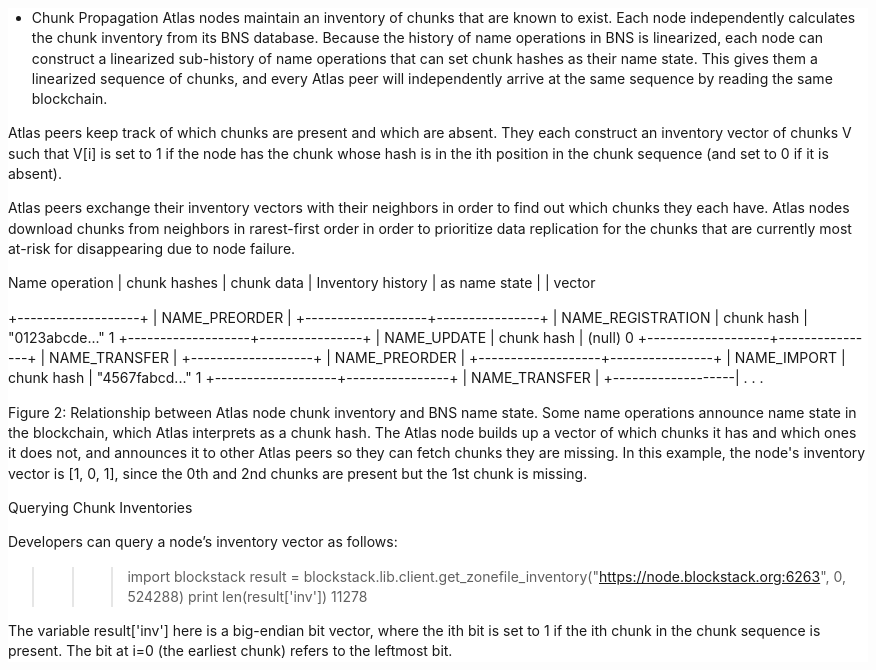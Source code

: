 * Chunk Propagation
Atlas nodes maintain an inventory of chunks that are known to exist. Each node independently calculates the chunk inventory from its BNS database. Because the history of name operations in BNS is linearized, each node can construct a linearized sub-history of name operations that can set chunk hashes as their name state. This gives them a linearized sequence of chunks, and every Atlas peer will independently arrive at the same sequence by reading the same blockchain.

Atlas peers keep track of which chunks are present and which are absent. They each construct an inventory vector of chunks V such that V[i] is set to 1 if the node has the chunk whose hash is in the ith position in the chunk sequence (and set to 0 if it is absent).

Atlas peers exchange their inventory vectors with their neighbors in order to find out which chunks they each have. Atlas nodes download chunks from neighbors in rarest-first order in order to prioritize data replication for the chunks that are currently most at-risk for disappearing due to node failure.

   Name operation   |  chunk hashes  |   chunk data    |  Inventory
      history       |  as name state |                 |   vector

+-------------------+
| NAME_PREORDER     |
+-------------------+----------------+
| NAME_REGISTRATION | chunk hash     |  "0123abcde..."       1
+-------------------+----------------+
| NAME_UPDATE       | chunk hash     |    (null)             0
+-------------------+----------------+
| NAME_TRANSFER     |
+-------------------+
| NAME_PREORDER     |
+-------------------+----------------+
| NAME_IMPORT       | chunk hash     |  "4567fabcd..."       1
+-------------------+----------------+
| NAME_TRANSFER     |
+-------------------|
      .  .  .


Figure 2:  Relationship between Atlas node chunk inventory and BNS name state.
Some name operations announce name state in the blockchain, which Atlas interprets as a chunk hash.  The Atlas node builds up a vector of which chunks it has and which ones it does not, and announces it to other Atlas peers so they can fetch chunks they are missing.  In this example, the node's inventory vector is [1, 0, 1], since the 0th and 2nd chunks are present but the 1st chunk is missing.

Querying Chunk Inventories

Developers can query a node’s inventory vector as follows:

>>> import blockstack
>>> result = blockstack.lib.client.get_zonefile_inventory("https://node.blockstack.org:6263", 0, 524288)
>>> print len(result['inv'])
11278
>>>
The variable result['inv'] here is a big-endian bit vector, where the ith bit is set to 1 if the ith chunk in the chunk sequence is present. The bit at i=0 (the earliest chunk) refers to the leftmost bit.
